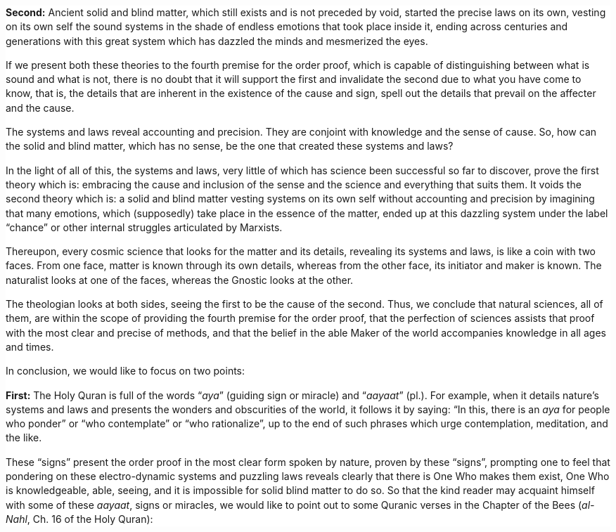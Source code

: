 **Second:** Ancient solid and blind matter, which still exists and is
not preceded by void, started the precise laws on its own, vesting on
its own self the sound systems in the shade of endless emotions that
took place inside it, ending across centuries and generations with this
great system which has dazzled the minds and mesmerized the eyes.

If we present both these theories to the fourth premise for the order
proof, which is capable of distinguishing between what is sound and what
is not, there is no doubt that it will support the first and invalidate
the second due to what you have come to know, that is, the details that
are inherent in the existence of the cause and sign, spell out the
details that prevail on the affecter and the cause.

The systems and laws reveal accounting and precision. They are conjoint
with knowledge and the sense of cause. So, how can the solid and blind
matter, which has no sense, be the one that created these systems and
laws?

In the light of all of this, the systems and laws, very little of which
has science been successful so far to discover, prove the first theory
which is: embracing the cause and inclusion of the sense and the science
and everything that suits them. It voids the second theory which is: a
solid and blind matter vesting systems on its own self without
accounting and precision by imagining that many emotions, which
(supposedly) take place in the essence of the matter, ended up at this
dazzling system under the label “chance” or other internal struggles
articulated by Marxists.

Thereupon, every cosmic science that looks for the matter and its
details, revealing its systems and laws, is like a coin with two faces.
From one face, matter is known through its own details, whereas from the
other face, its initiator and maker is known. The naturalist looks at
one of the faces, whereas the Gnostic looks at the other.

The theologian looks at both sides, seeing the first to be the cause of
the second. Thus, we conclude that natural sciences, all of them, are
within the scope of providing the fourth premise for the order proof,
that the perfection of sciences assists that proof with the most clear
and precise of methods, and that the belief in the able Maker of the
world accompanies knowledge in all ages and times.

In conclusion, we would like to focus on two points:

**First:** The Holy Quran is full of the words “*aya*” (guiding sign or
miracle) and “*aayaat*” (pl.). For example, when it details nature’s
systems and laws and presents the wonders and obscurities of the world,
it follows it by saying: “In this, there is an *aya* for people who
ponder” or “who contemplate” or “who rationalize”, up to the end of such
phrases which urge contemplation, meditation, and the like.

These “signs” present the order proof in the most clear form spoken by
nature, proven by these “signs”, prompting one to feel that pondering on
these electro-dynamic systems and puzzling laws reveals clearly that
there is One Who makes them exist, One Who is knowledgeable, able,
seeing, and it is impossible for solid blind matter to do so. So that
the kind reader may acquaint himself with some of these *aayaat*, signs
or miracles, we would like to point out to some Quranic verses in the
Chapter of the Bees (*al-Nahl*, Ch. 16 of the Holy Quran):
